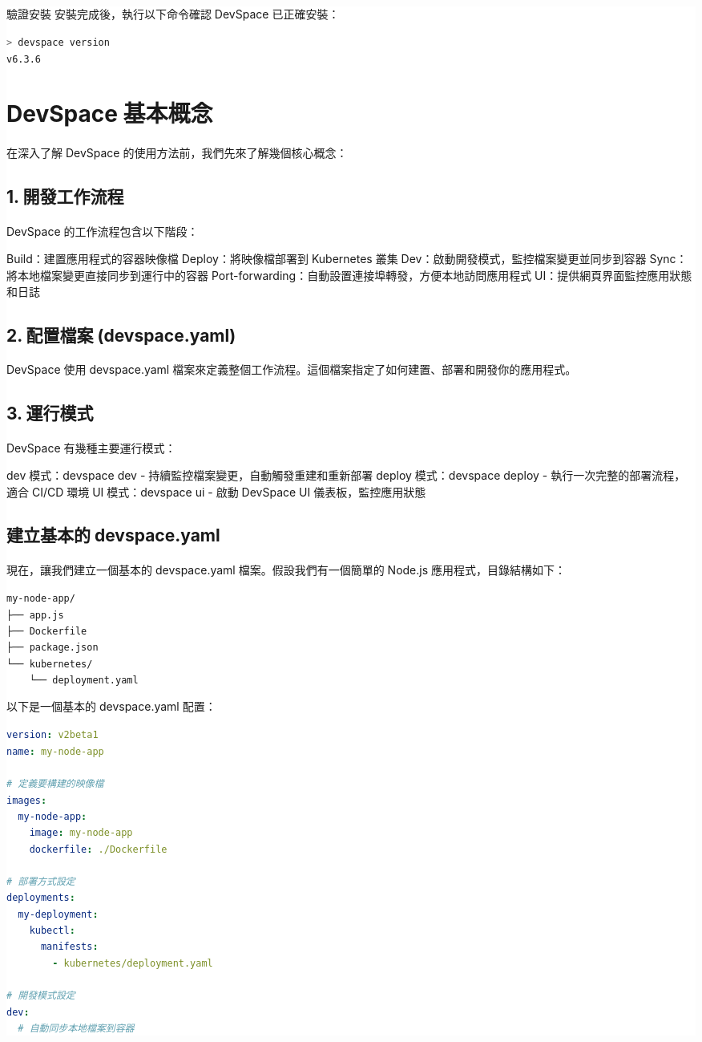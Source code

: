 驗證安裝
安裝完成後，執行以下命令確認 DevSpace 已正確安裝：
```bash
> devspace version
v6.3.6
```

# DevSpace 基本概念
在深入了解 DevSpace 的使用方法前，我們先來了解幾個核心概念：
## 1. 開發工作流程
DevSpace 的工作流程包含以下階段：

Build：建置應用程式的容器映像檔
Deploy：將映像檔部署到 Kubernetes 叢集
Dev：啟動開發模式，監控檔案變更並同步到容器
Sync：將本地檔案變更直接同步到運行中的容器
Port-forwarding：自動設置連接埠轉發，方便本地訪問應用程式
UI：提供網頁界面監控應用狀態和日誌

## 2. 配置檔案 (devspace.yaml)
DevSpace 使用 devspace.yaml 檔案來定義整個工作流程。這個檔案指定了如何建置、部署和開發你的應用程式。

## 3. 運行模式
DevSpace 有幾種主要運行模式：

dev 模式：devspace dev - 持續監控檔案變更，自動觸發重建和重新部署
deploy 模式：devspace deploy - 執行一次完整的部署流程，適合 CI/CD 環境
UI 模式：devspace ui - 啟動 DevSpace UI 儀表板，監控應用狀態

## 建立基本的 devspace.yaml
現在，讓我們建立一個基本的 devspace.yaml 檔案。假設我們有一個簡單的 Node.js 應用程式，目錄結構如下：
```
my-node-app/
├── app.js
├── Dockerfile
├── package.json
└── kubernetes/
    └── deployment.yaml
```

以下是一個基本的 devspace.yaml 配置：

```yaml
version: v2beta1
name: my-node-app

# 定義要構建的映像檔
images:
  my-node-app:
    image: my-node-app
    dockerfile: ./Dockerfile

# 部署方式設定
deployments:
  my-deployment:
    kubectl:
      manifests:
        - kubernetes/deployment.yaml
        
# 開發模式設定
dev:
  # 自動同步本地檔案到容器
```